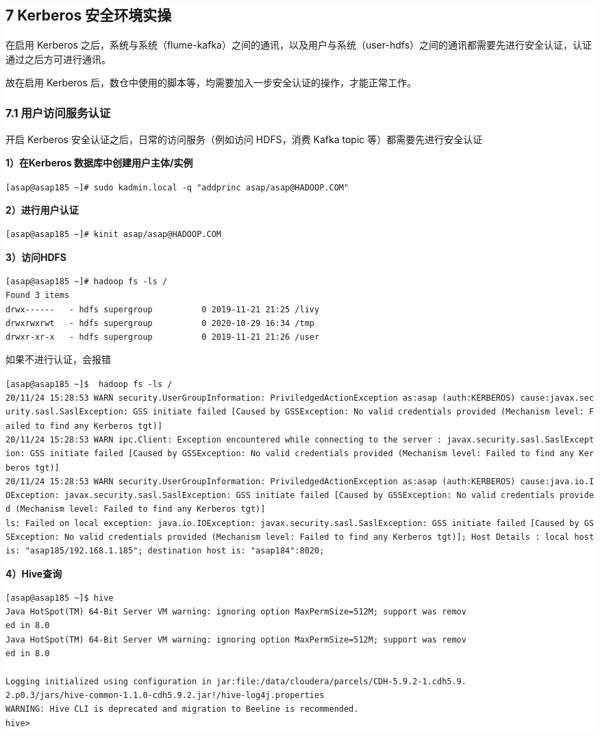 ## 7 Kerberos 安全环境实操

在启用 Kerberos 之后，系统与系统（flume-kafka）之间的通讯，以及用户与系统（user-hdfs）之间的通讯都需要先进行安全认证，认证通过之后方可进行通讯。

故在启用 Kerberos 后，数仓中使用的脚本等，均需要加入一步安全认证的操作，才能正常工作。

### 7.1 用户访问服务认证

开启 Kerberos 安全认证之后，日常的访问服务（例如访问 HDFS，消费 Kafka topic 等）都需要先进行安全认证

**1）在Kerberos 数据库中创建用户主体/实例**

```shell
[asap@asap185 ~]# sudo kadmin.local -q "addprinc asap/asap@HADOOP.COM"
```

**2）进行用户认证**

```shell
[asap@asap185 ~]# kinit asap/asap@HADOOP.COM
```

**3）访问HDFS**

```shell
[asap@asap185 ~]# hadoop fs -ls /
Found 3 items
drwx------   - hdfs supergroup          0 2019-11-21 21:25 /livy
drwxrwxrwt   - hdfs supergroup          0 2020-10-29 16:34 /tmp
drwxr-xr-x   - hdfs supergroup          0 2019-11-21 21:26 /user
```

如果不进行认证，会报错

```shell
[asap@asap185 ~]$  hadoop fs -ls /
20/11/24 15:28:53 WARN security.UserGroupInformation: PriviledgedActionException as:asap (auth:KERBEROS) cause:javax.security.sasl.SaslException: GSS initiate failed [Caused by GSSException: No valid credentials provided (Mechanism level: Failed to find any Kerberos tgt)]
20/11/24 15:28:53 WARN ipc.Client: Exception encountered while connecting to the server : javax.security.sasl.SaslException: GSS initiate failed [Caused by GSSException: No valid credentials provided (Mechanism level: Failed to find any Kerberos tgt)]
20/11/24 15:28:53 WARN security.UserGroupInformation: PriviledgedActionException as:asap (auth:KERBEROS) cause:java.io.IOException: javax.security.sasl.SaslException: GSS initiate failed [Caused by GSSException: No valid credentials provided (Mechanism level: Failed to find any Kerberos tgt)]
ls: Failed on local exception: java.io.IOException: javax.security.sasl.SaslException: GSS initiate failed [Caused by GSSException: No valid credentials provided (Mechanism level: Failed to find any Kerberos tgt)]; Host Details : local host is: "asap185/192.168.1.185"; destination host is: "asap184":8020;
```

**4）Hive查询**

```shell
[asap@asap185 ~]$ hive
Java HotSpot(TM) 64-Bit Server VM warning: ignoring option MaxPermSize=512M; support was remov                                                              ed in 8.0
Java HotSpot(TM) 64-Bit Server VM warning: ignoring option MaxPermSize=512M; support was remov                                                              ed in 8.0

Logging initialized using configuration in jar:file:/data/cloudera/parcels/CDH-5.9.2-1.cdh5.9.                                                              2.p0.3/jars/hive-common-1.1.0-cdh5.9.2.jar!/hive-log4j.properties
WARNING: Hive CLI is deprecated and migration to Beeline is recommended.
hive>
```
